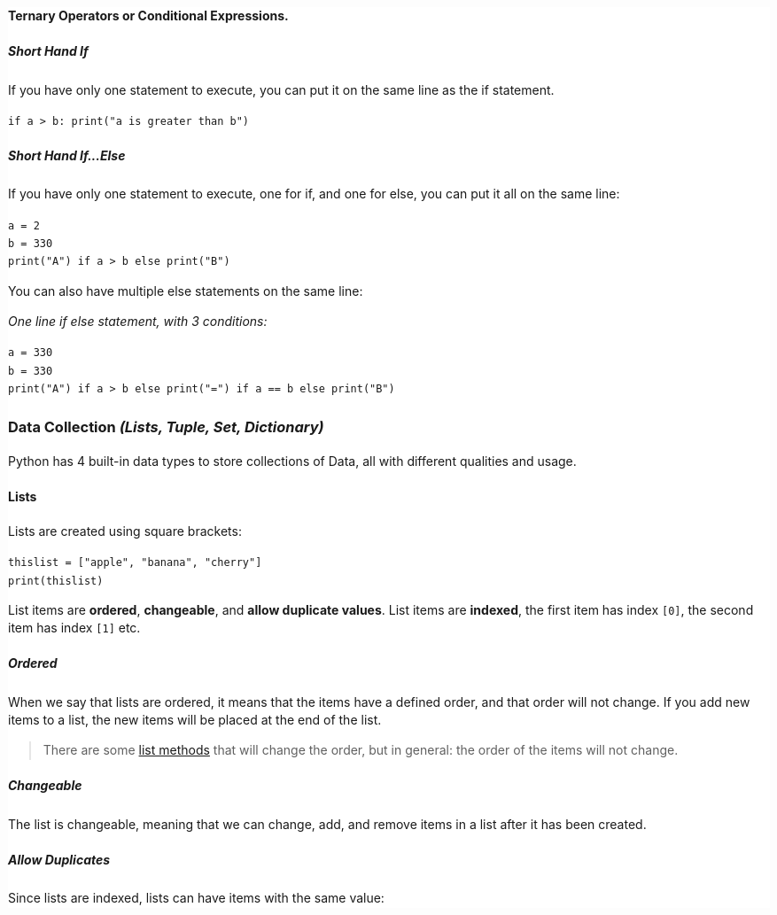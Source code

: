 #### **Ternary Operators** or **Conditional Expressions**.
##### Short Hand If
If you have only one statement to execute, you can put it on the same line as the if statement.

```
if a > b: print("a is greater than b")
```

##### Short Hand If...Else
If you have only one statement to execute, one for if, and one for else, you can put it all on the same line:

```
a = 2  
b = 330  
print("A") if a > b else print("B")
```

You can also have multiple else statements on the same line:

*One line if else statement, with 3 conditions:*

```
a = 330  
b = 330  
print("A") if a > b else print("=") if a == b else print("B")
```

### Data Collection *(Lists, Tuple, Set, Dictionary)*
Python has 4 built-in data types to store collections of Data, all with different qualities and usage.

#### Lists
Lists are created using square brackets:

```
thislist = ["apple", "banana", "cherry"]  
print(thislist)
```

List items are **ordered**, **changeable**, and **allow duplicate values**.
List items are **indexed**, the first item has index `[0]`, the second item has index `[1]` etc.

##### Ordered
When we say that lists are ordered, it means that the items have a defined order, and that order will not change.
If you add new items to a list, the new items will be placed at the end of the list.

> There are some [list methods](https://www.w3schools.com/python/python_lists_methods.asp) that will change the order, but in general: the order of the items will not change.

##### Changeable
The list is changeable, meaning that we can change, add, and remove items in a list after it has been created.

##### Allow Duplicates
Since lists are indexed, lists can have items with the same value:
